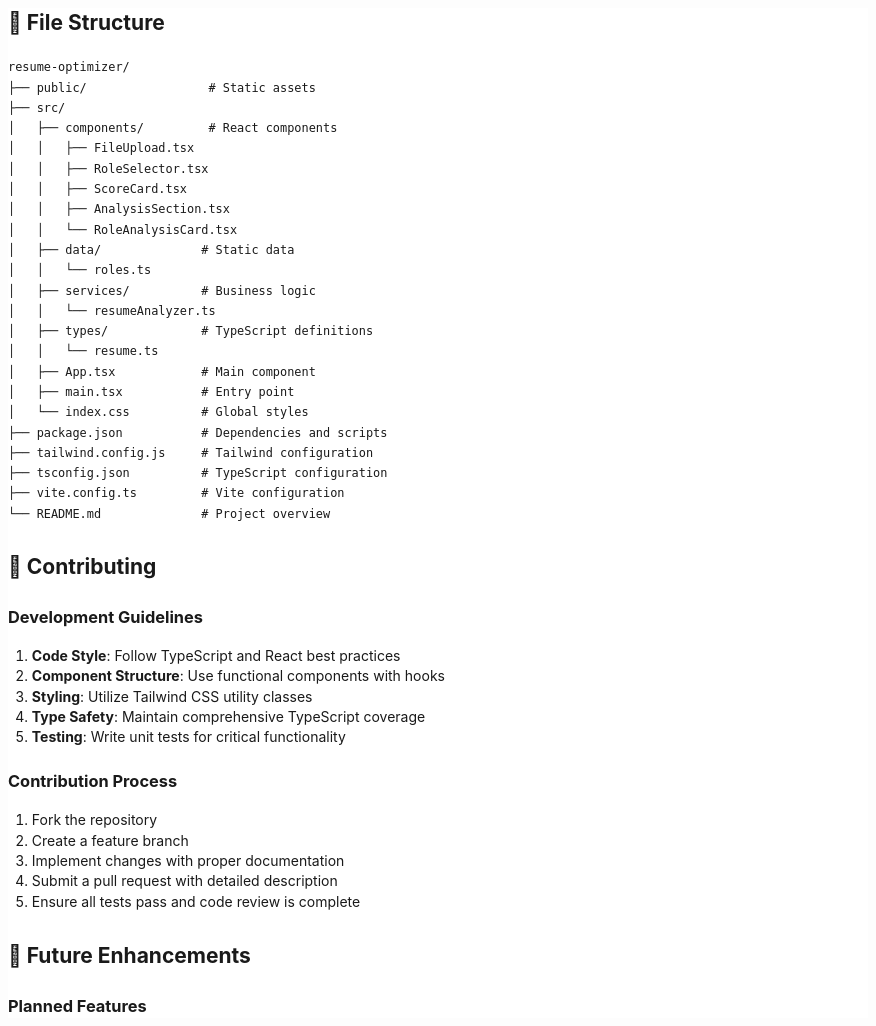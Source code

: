 ## 📁 File Structure

```
resume-optimizer/
├── public/                 # Static assets
├── src/
│   ├── components/         # React components
│   │   ├── FileUpload.tsx
│   │   ├── RoleSelector.tsx
│   │   ├── ScoreCard.tsx
│   │   ├── AnalysisSection.tsx
│   │   └── RoleAnalysisCard.tsx
│   ├── data/              # Static data
│   │   └── roles.ts
│   ├── services/          # Business logic
│   │   └── resumeAnalyzer.ts
│   ├── types/             # TypeScript definitions
│   │   └── resume.ts
│   ├── App.tsx            # Main component
│   ├── main.tsx           # Entry point
│   └── index.css          # Global styles
├── package.json           # Dependencies and scripts
├── tailwind.config.js     # Tailwind configuration
├── tsconfig.json          # TypeScript configuration
├── vite.config.ts         # Vite configuration
└── README.md              # Project overview
```

## 🤝 Contributing

### Development Guidelines

1. **Code Style**: Follow TypeScript and React best practices
2. **Component Structure**: Use functional components with hooks
3. **Styling**: Utilize Tailwind CSS utility classes
4. **Type Safety**: Maintain comprehensive TypeScript coverage
5. **Testing**: Write unit tests for critical functionality

### Contribution Process

1. Fork the repository
2. Create a feature branch
3. Implement changes with proper documentation
4. Submit a pull request with detailed description
5. Ensure all tests pass and code review is complete

## 🔮 Future Enhancements

### Planned Features
